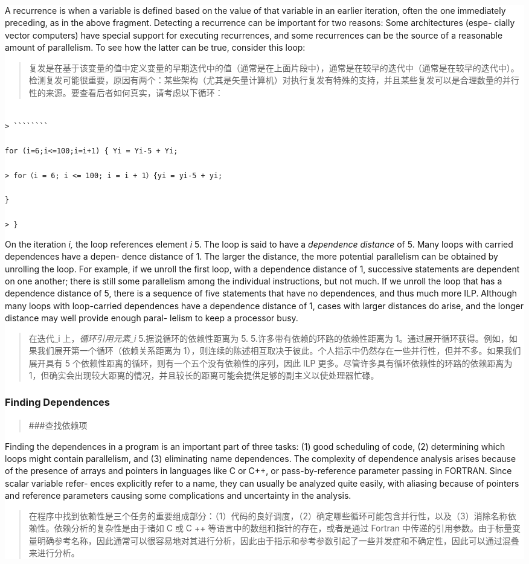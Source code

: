 > ````````
> ````````

A recurrence is when a variable is defined based on the value of that variable in an earlier iteration, often the one immediately preceding, as in the above fragment. Detecting a recurrence can be important for two reasons: Some architectures (espe- cially vector computers) have special support for executing recurrences, and some recurrences can be the source of a reasonable amount of parallelism. To see how the latter can be true, consider this loop:

> 复发是在基于该变量的值中定义变量的早期迭代中的值（通常是在上面片段中），通常是在较早的迭代中（通常是在较早的迭代中）。检测复发可能很重要，原因有两个：某些架构（尤其是矢量计算机）对执行复发有特殊的支持，并且某些复发可以是合理数量的并行性的来源。要查看后者如何真实，请考虑以下循环：

```

> ````````

for (i=6;i<=100;i=i+1) { Yi = Yi-5 + Yi;

> for（i = 6; i <= 100; i = i + 1）{yi = yi-5 + yi;

}

> }

```

> ````````
> ````````

On the iteration _i,_ the loop references element _i_ 5. The loop is said to have a _dependence distance_ of 5. Many loops with carried dependences have a depen- dence distance of 1. The larger the distance, the more potential parallelism can be obtained by unrolling the loop. For example, if we unroll the first loop, with a dependence distance of 1, successive statements are dependent on one another; there is still some parallelism among the individual instructions, but not much. If we unroll the loop that has a dependence distance of 5, there is a sequence of five statements that have no dependences, and thus much more ILP. Although many loops with loop-carried dependences have a dependence distance of 1, cases with larger distances do arise, and the longer distance may well provide enough paral- lelism to keep a processor busy.

> 在迭代_i 上，_循环引用元素_i_ 5.据说循环的依赖性距离为 5. 5.许多带有依赖的环路的依赖性距离为 1。通过展开循环获得。例如，如果我们展开第一个循环（依赖关系距离为 1），则连续的陈述相互取决于彼此。个人指示中仍然存在一些并行性，但并不多。如果我们展开具有 5 个依赖性距离的循环，则有一个五个没有依赖性的序列，因此 ILP 更多。尽管许多具有循环依赖性的环路的依赖距离为 1，但确实会出现较大距离的情况，并且较长的距离可能会提供足够的副主义以使处理器忙碌。

### Finding Dependences

> ###查找依赖项

Finding the dependences in a program is an important part of three tasks: (1) good scheduling of code, (2) determining which loops might contain parallelism, and (3) eliminating name dependences. The complexity of dependence analysis arises because of the presence of arrays and pointers in languages like C or C++, or pass-by-reference parameter passing in FORTRAN. Since scalar variable refer- ences explicitly refer to a name, they can usually be analyzed quite easily, with aliasing because of pointers and reference parameters causing some complications and uncertainty in the analysis.

> 在程序中找到依赖性是三个任务的重要组成部分：（1）代码的良好调度，（2）确定哪些循环可能包含并行性，以及（3）消除名称依赖性。依赖分析的复杂性是由于诸如 C 或 C ++ 等语言中的数组和指针的存在，或者是通过 Fortran 中传递的引用参数。由于标量变量明确参考名称，因此通常可以很容易地对其进行分析，因此由于指示和参考参数引起了一些并发症和不确定性，因此可以通过混叠来进行分析。
